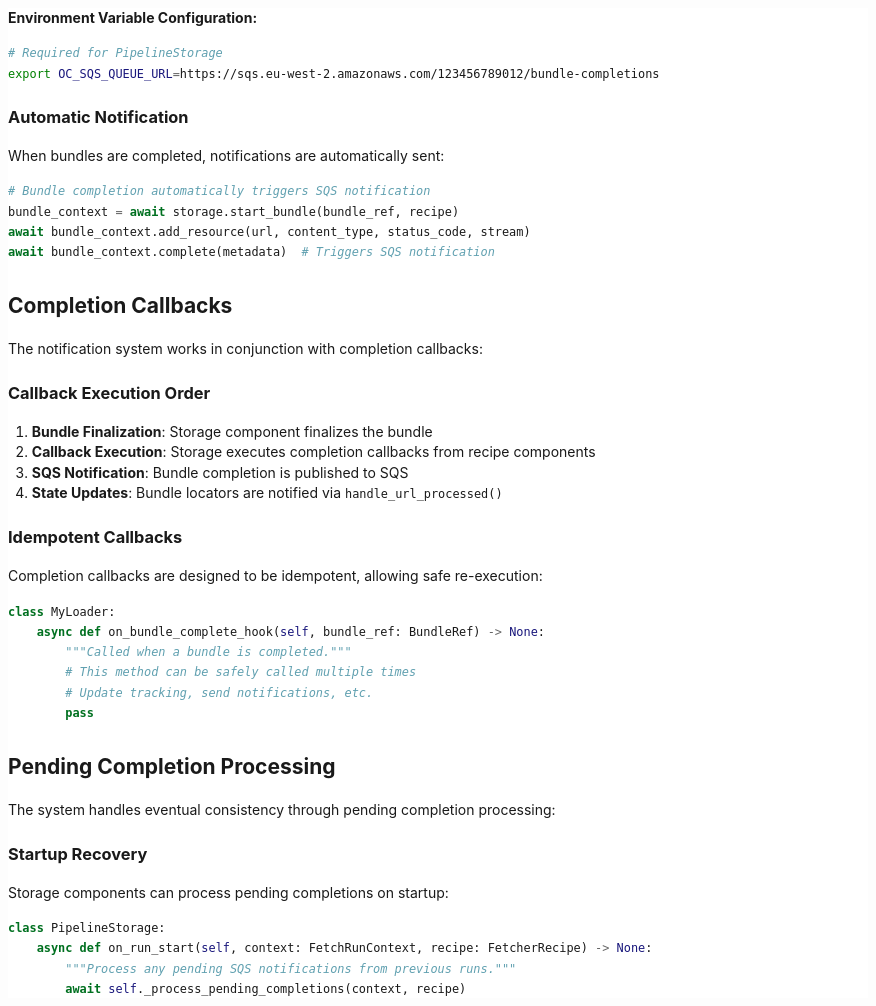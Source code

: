 **Environment Variable Configuration:**
```bash
# Required for PipelineStorage
export OC_SQS_QUEUE_URL=https://sqs.eu-west-2.amazonaws.com/123456789012/bundle-completions
```

### **Automatic Notification**

When bundles are completed, notifications are automatically sent:

```python
# Bundle completion automatically triggers SQS notification
bundle_context = await storage.start_bundle(bundle_ref, recipe)
await bundle_context.add_resource(url, content_type, status_code, stream)
await bundle_context.complete(metadata)  # Triggers SQS notification
```

## Completion Callbacks

The notification system works in conjunction with completion callbacks:

### **Callback Execution Order**

1. **Bundle Finalization**: Storage component finalizes the bundle
2. **Callback Execution**: Storage executes completion callbacks from recipe components
3. **SQS Notification**: Bundle completion is published to SQS
4. **State Updates**: Bundle locators are notified via `handle_url_processed()`

### **Idempotent Callbacks**

Completion callbacks are designed to be idempotent, allowing safe re-execution:

```python
class MyLoader:
    async def on_bundle_complete_hook(self, bundle_ref: BundleRef) -> None:
        """Called when a bundle is completed."""
        # This method can be safely called multiple times
        # Update tracking, send notifications, etc.
        pass
```

## Pending Completion Processing

The system handles eventual consistency through pending completion processing:

### **Startup Recovery**

Storage components can process pending completions on startup:

```python
class PipelineStorage:
    async def on_run_start(self, context: FetchRunContext, recipe: FetcherRecipe) -> None:
        """Process any pending SQS notifications from previous runs."""
        await self._process_pending_completions(context, recipe)
```
